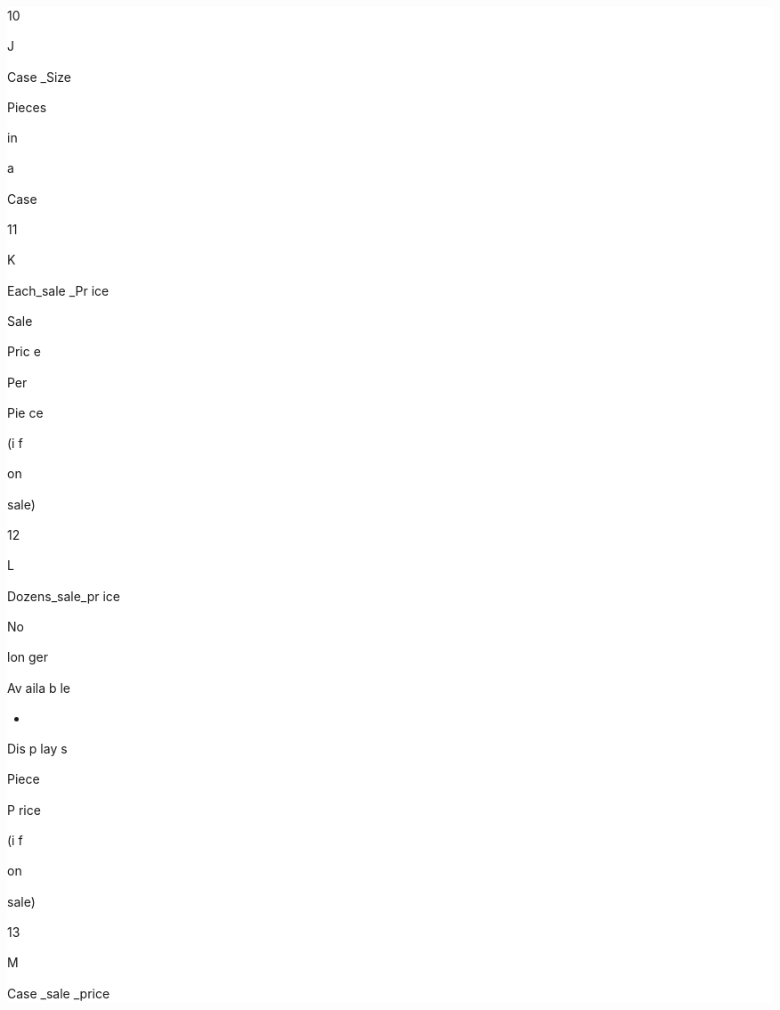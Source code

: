 10
 
J
 
Case _Size
 
Pieces
 
in
 
a
 
Case
 
11
 
K
 
Each_sale _Pr ice
 
Sale
 
Pric e
 
Per
 
Pie ce
 
(i f
 
on
 
sale)
 
12
 
L
 
Dozens_sale_pr ice
 
No
 
lon ger
 
Av aila b le
 
-
 
Dis p lay s
 
Piece
 
P rice
 
(i f
 
on
 
sale)
 
13
 
M
 
Case _sale _price
 
